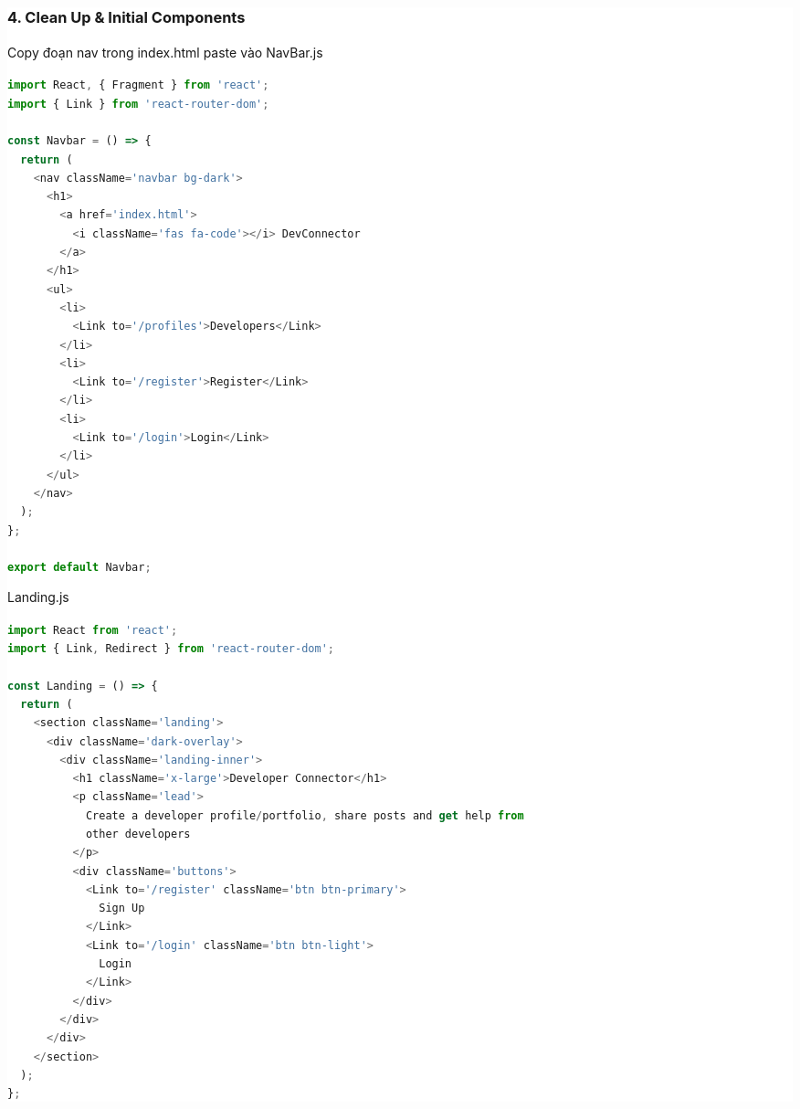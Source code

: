 

### 4. Clean Up & Initial Components

Copy đoạn nav trong index.html paste vào NavBar.js

```js
import React, { Fragment } from 'react';
import { Link } from 'react-router-dom';

const Navbar = () => {
  return (
    <nav className='navbar bg-dark'>
      <h1>
        <a href='index.html'>
          <i className='fas fa-code'></i> DevConnector
        </a>
      </h1>
      <ul>
        <li>
          <Link to='/profiles'>Developers</Link>
        </li>
        <li>
          <Link to='/register'>Register</Link>
        </li>
        <li>
          <Link to='/login'>Login</Link>
        </li>
      </ul>
    </nav>
  );
};

export default Navbar;

```

Landing.js

```js
import React from 'react';
import { Link, Redirect } from 'react-router-dom';

const Landing = () => {
  return (
    <section className='landing'>
      <div className='dark-overlay'>
        <div className='landing-inner'>
          <h1 className='x-large'>Developer Connector</h1>
          <p className='lead'>
            Create a developer profile/portfolio, share posts and get help from
            other developers
          </p>
          <div className='buttons'>
            <Link to='/register' className='btn btn-primary'>
              Sign Up
            </Link>
            <Link to='/login' className='btn btn-light'>
              Login
            </Link>
          </div>
        </div>
      </div>
    </section>
  );
};
```